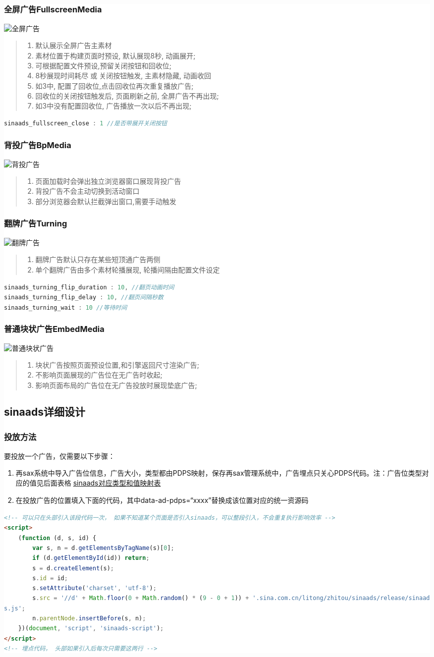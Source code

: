 
### 全屏广告FullscreenMedia
![全屏广告](http://d9.sina.com.cn/litong/zhitou/img/FullscreenMedia.jpg)
>1. 默认展示全屏广告主素材
>2. 素材位置于构建页面时预设, 默认展现8秒, 动画展开;
>3. 可根据配置文件预设,预留关闭按钮和回收位;
>4. 8秒展现时间耗尽 或 关闭按钮触发, 主素材隐藏, 动画收回
>5. 如3中, 配置了回收位,点击回收位再次重复播放广告;
>6. 回收位的关闭按钮触发后, 页面刷新之前, 全屏广告不再出现;
>7. 如3中没有配置回收位, 广告播放一次以后不再出现;
```javascript
sinaads_fullscreen_close : 1 //是否带展开关闭按钮
```

### 背投广告BpMedia
![背投广告](http://d9.sina.com.cn/litong/zhitou/img/BpMedia.jpg)
>1. 页面加载时会弹出独立浏览器窗口展现背投广告
>2. 背投广告不会主动切换到活动窗口
>3. 部分浏览器会默认拦截弹出窗口,需要手动触发

### 翻牌广告Turning
![翻牌广告](http://d9.sina.com.cn/litong/zhitou/img/turning.jpg)
>1. 翻牌广告默认只存在某些短顶通广告两侧
>2. 单个翻牌广告由多个素材轮播展现, 轮播间隔由配置文件设定
```javascript
sinaads_turning_flip_duration : 10, //翻页动画时间
sinaads_turning_flip_delay : 10, //翻页间隔秒数
sinaads_turning_wait : 10 //等待时间
```
### 普通块状广告EmbedMedia
![普通块状广告](http://d9.sina.com.cn/litong/zhitou/img/EmbedMedia.jpg)
>1. 块状广告按照页面预设位置,和引擎返回尺寸渲染广告;
>2. 不影响页面展现的广告位在无广告时收起;
>3. 影响页面布局的广告位在无广告投放时展现垫底广告;


## sinaads详细设计

### 投放方法
要投放一个广告，仅需要以下步骤：

1. 再sax系统中导入广告位信息，广告大小，类型都由PDPS映射，保存再sax管理系统中，广告埋点只关心PDPS代码。注：广告位类型对应的值见后面表格
[sinaads对应类型和值映射表](#sinaads%E5%AF%B9%E5%BA%94%E7%B1%BB%E5%9E%8B%E5%92%8C%E5%80%BC%E6%98%A0%E5%B0%84%E8%A1%A8)

2. 在投放广告的位置填入下面的代码，其中data-ad-pdps=“xxxx”替换成该位置对应的统一资源码
```html
<!-- 可以只在头部引入该段代码一次， 如果不知道某个页面是否引入sinaads，可以整段引入，不会重复执行影响效率 -->
<script>
    (function (d, s, id) {
        var s, n = d.getElementsByTagName(s)[0];
        if (d.getElementById(id)) return;
        s = d.createElement(s);
        s.id = id;
        s.setAttribute('charset', 'utf-8');
        s.src = '//d' + Math.floor(0 + Math.random() * (9 - 0 + 1)) + '.sina.com.cn/litong/zhitou/sinaads/release/sinaads.js';
        n.parentNode.insertBefore(s, n);
    })(document, 'script', 'sinaads-script');
</script>
<!-- 埋点代码， 头部如果引入后每次只需要这两行 -->
```